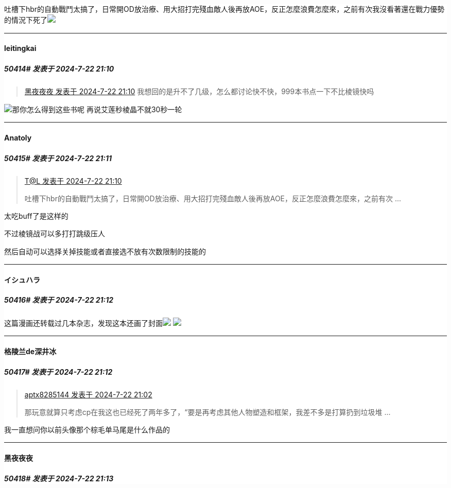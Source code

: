 吐槽下hbr的自動戰鬥太搞了，日常開OD放治療、用大招打完殘血敵人後再放AOE，反正怎麼浪費怎麼來，之前有次我沒看著還在戰力優勢的情況下死了<img src="https://static.saraba1st.com/image/smiley/face2017/009.gif" referrerpolicy="no-referrer">

*****

####  leitingkai  
##### 50414#       发表于 2024-7-22 21:10

<blockquote><a href="httphttps://bbs.saraba1st.com/2b/forum.php?mod=redirect&amp;goto=findpost&amp;pid=65667945&amp;ptid=2185177" target="_blank">黑夜夜夜 发表于 2024-7-22 21:10</a>
我想回的是升不了几级，怎么都讨论快不快，999本书点一下不比棱镜快吗</blockquote>
<img src="https://static.saraba1st.com/image/smiley/face2017/076.png" referrerpolicy="no-referrer">那你怎么得到这些书呢
再说艾莲秒棱晶不就30秒一轮

*****

####  Anatoly  
##### 50415#       发表于 2024-7-22 21:11

<blockquote><a href="httphttps://bbs.saraba1st.com/2b/forum.php?mod=redirect&amp;goto=findpost&amp;pid=65667947&amp;ptid=2185177" target="_blank">T@L 发表于 2024-7-22 21:10</a>

吐槽下hbr的自動戰鬥太搞了，日常開OD放治療、用大招打完殘血敵人後再放AOE，反正怎麼浪費怎麼來，之前有次 ...</blockquote>
太吃buff了是这样的

不过棱镜战可以多打打跳级压人

然后自动可以选择关掉技能或者直接选不放有次数限制的技能的


*****

####  イシュハラ  
##### 50416#       发表于 2024-7-22 21:12

这篇漫画还转载过几本杂志，发现这本还画了封面<img src="https://static.saraba1st.com/image/smiley/face2017/075.png" referrerpolicy="no-referrer">
<img src="https://p.sda1.dev/18/979becc3aa6746259ff674a87bbef739/CMP_20240722211211086.jpg" referrerpolicy="no-referrer">

*****

####  格陵兰de深井冰  
##### 50417#       发表于 2024-7-22 21:12

<blockquote><a href="httphttps://bbs.saraba1st.com/2b/forum.php?mod=redirect&amp;goto=findpost&amp;pid=65667856&amp;ptid=2185177" target="_blank">aptx8285144 发表于 2024-7-22 21:02</a>

那玩意就算只考虑cp在我这也已经死了两年多了，“要是再考虑其他人物塑造和框架，我差不多是打算扔到垃圾堆 ...</blockquote>
我一直想问你以前头像那个棕毛单马尾是什么作品的

*****

####  黑夜夜夜  
##### 50418#       发表于 2024-7-22 21:13

